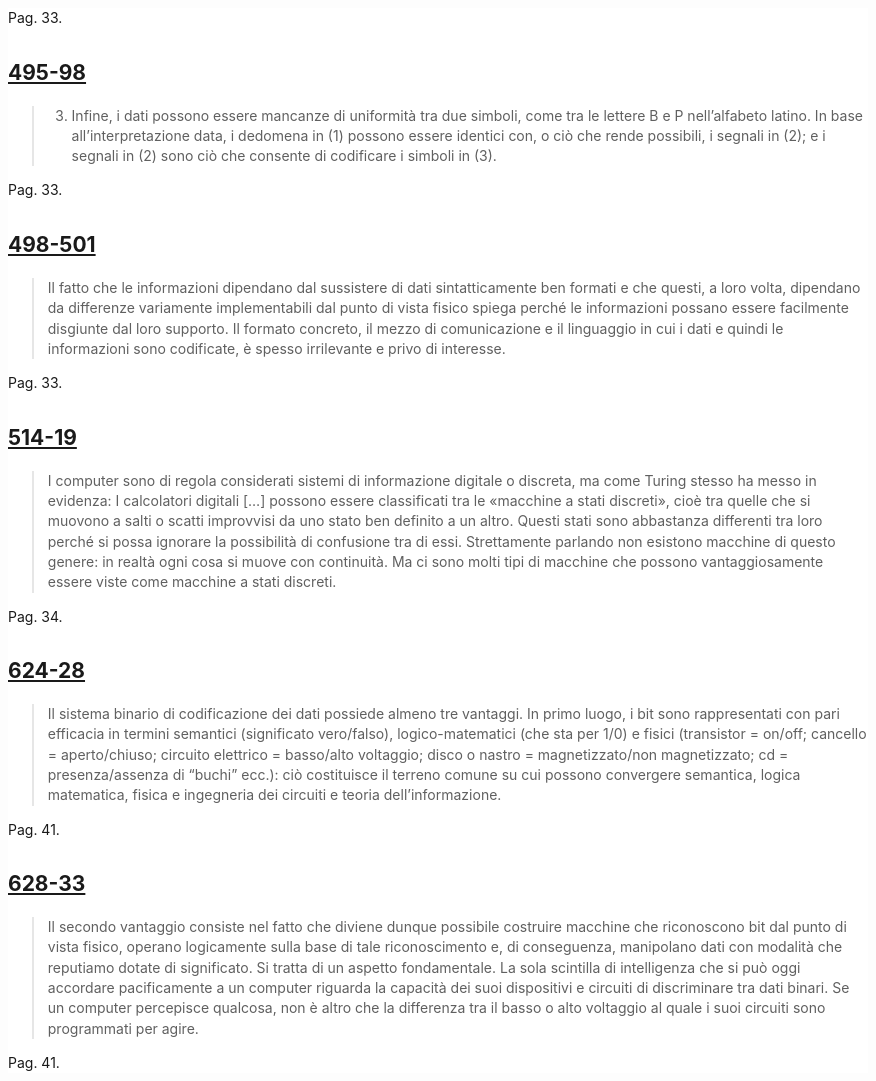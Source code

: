 Pag. 33.

## <a name="495-98">[495-98](#495-98)</a>
>3) Infine, i dati possono essere mancanze di uniformità tra due simboli, come tra le lettere B e P nell’alfabeto latino. In base all’interpretazione data, i dedomena in (1) possono essere identici con, o ciò che rende possibili, i segnali in (2); e i segnali in (2) sono ciò che consente di codificare i simboli in (3).

Pag. 33.

## <a name="498-501">[498-501](#498-501)</a>
>Il fatto che le informazioni dipendano dal sussistere di dati sintatticamente ben formati e che questi, a loro volta, dipendano da differenze variamente implementabili dal punto di vista fisico spiega perché le informazioni possano essere facilmente disgiunte dal loro supporto. Il formato concreto, il mezzo di comunicazione e il linguaggio in cui i dati e quindi le informazioni sono codificate, è spesso irrilevante e privo di interesse.

Pag. 33.

## <a name="514-19">[514-19](#514-19)</a>
>I computer sono di regola considerati sistemi di informazione digitale o discreta, ma come Turing stesso ha messo in evidenza: I calcolatori digitali […] possono essere classificati tra le «macchine a stati discreti», cioè tra quelle che si muovono a salti o scatti improvvisi da uno stato ben definito a un altro. Questi stati sono abbastanza differenti tra loro perché si possa ignorare la possibilità di confusione tra di essi. Strettamente parlando non esistono macchine di questo genere: in realtà ogni cosa si muove con continuità. Ma ci sono molti tipi di macchine che possono vantaggiosamente essere viste come macchine a stati discreti.

Pag. 34.

## <a name="624-28">[624-28](#624-28)</a>
>Il sistema binario di codificazione dei dati possiede almeno tre vantaggi. In primo luogo, i bit sono rappresentati con pari efficacia in termini semantici (significato vero/falso), logico-matematici (che sta per 1/0) e fisici (transistor = on/off; cancello = aperto/chiuso; circuito elettrico = basso/alto voltaggio; disco o nastro = magnetizzato/non magnetizzato; cd = presenza/assenza di “buchi” ecc.): ciò costituisce il terreno comune su cui possono convergere semantica, logica matematica, fisica e ingegneria dei circuiti e teoria dell’informazione.

Pag. 41.

## <a name="628-33">[628-33](#628-33)</a>
>Il secondo vantaggio consiste nel fatto che diviene dunque possibile costruire macchine che riconoscono bit dal punto di vista fisico, operano logicamente sulla base di tale riconoscimento e, di conseguenza, manipolano dati con modalità che reputiamo dotate di significato. Si tratta di un aspetto fondamentale. La sola scintilla di intelligenza che si può oggi accordare pacificamente a un computer riguarda la capacità dei suoi dispositivi e circuiti di discriminare tra dati binari. Se un computer percepisce qualcosa, non è altro che la differenza tra il basso o alto voltaggio al quale i suoi circuiti sono programmati per agire.

Pag. 41.

